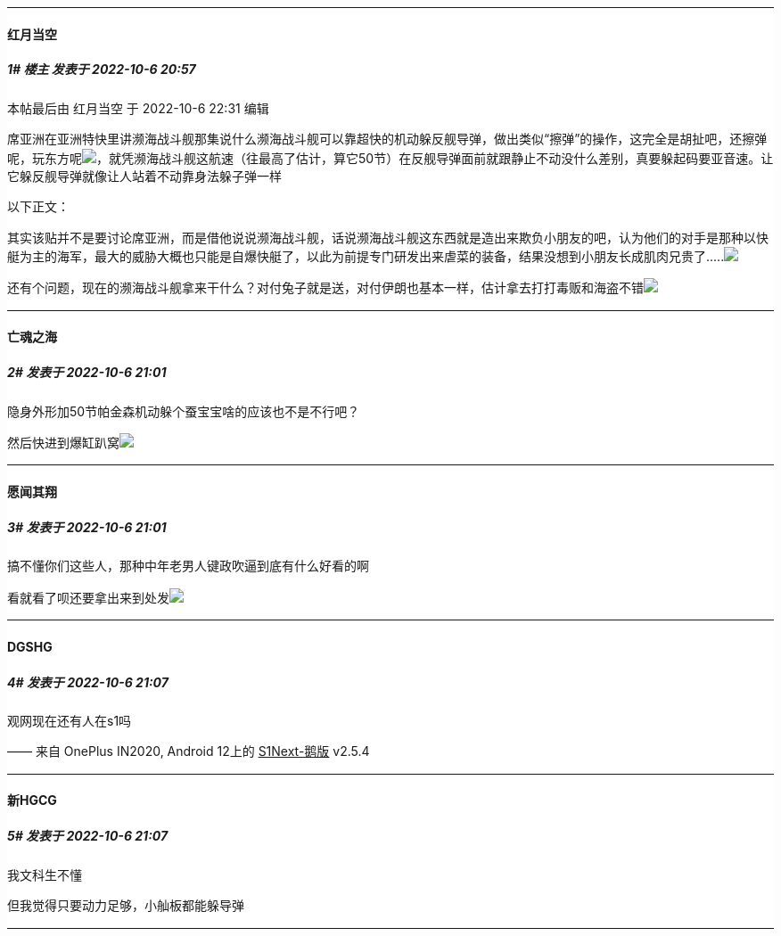 

*****

####  红月当空  
##### 1#       楼主       发表于 2022-10-6 20:57

 本帖最后由 红月当空 于 2022-10-6 22:31 编辑 

席亚洲在亚洲特快里讲濒海战斗舰那集说什么濒海战斗舰可以靠超快的机动躲反舰导弹，做出类似“擦弹”的操作，这完全是胡扯吧，还擦弹呢，玩东方呢<img src="https://static.saraba1st.com/image/smiley/face2017/067.png" referrerpolicy="no-referrer">，就凭濒海战斗舰这航速（往最高了估计，算它50节）在反舰导弹面前就跟静止不动没什么差别，真要躲起码要亚音速。让它躲反舰导弹就像让人站着不动靠身法躲子弹一样

以下正文：

其实该贴并不是要讨论席亚洲，而是借他说说濒海战斗舰，话说濒海战斗舰这东西就是造出来欺负小朋友的吧，认为他们的对手是那种以快艇为主的海军，最大的威胁大概也只能是自爆快艇了，以此为前提专门研发出来虐菜的装备，结果没想到小朋友长成肌肉兄贵了.....<img src="https://static.saraba1st.com/image/smiley/face2017/068.png" referrerpolicy="no-referrer">

还有个问题，现在的濒海战斗舰拿来干什么？对付兔子就是送，对付伊朗也基本一样，估计拿去打打毒贩和海盗不错<img src="https://static.saraba1st.com/image/smiley/face2017/245.png" referrerpolicy="no-referrer">

*****

####  亡魂之海  
##### 2#       发表于 2022-10-6 21:01

隐身外形加50节帕金森机动躲个蚕宝宝啥的应该也不是不行吧？

然后快进到爆缸趴窝<img src="https://static.saraba1st.com/image/smiley/face2017/067.png" referrerpolicy="no-referrer">

*****

####  愿闻其翔  
##### 3#       发表于 2022-10-6 21:01

搞不懂你们这些人，那种中年老男人键政吹逼到底有什么好看的啊

看就看了呗还要拿出来到处发<img src="https://static.saraba1st.com/image/smiley/face2017/001.png" referrerpolicy="no-referrer">

*****

####  DGSHG  
##### 4#       发表于 2022-10-6 21:07

观网现在还有人在s1吗

—— 来自 OnePlus IN2020, Android 12上的 [S1Next-鹅版](https://github.com/ykrank/S1-Next/releases) v2.5.4

*****

####  新HGCG  
##### 5#       发表于 2022-10-6 21:07

我文科生不懂

但我觉得只要动力足够，小舢板都能躲导弹

*****
